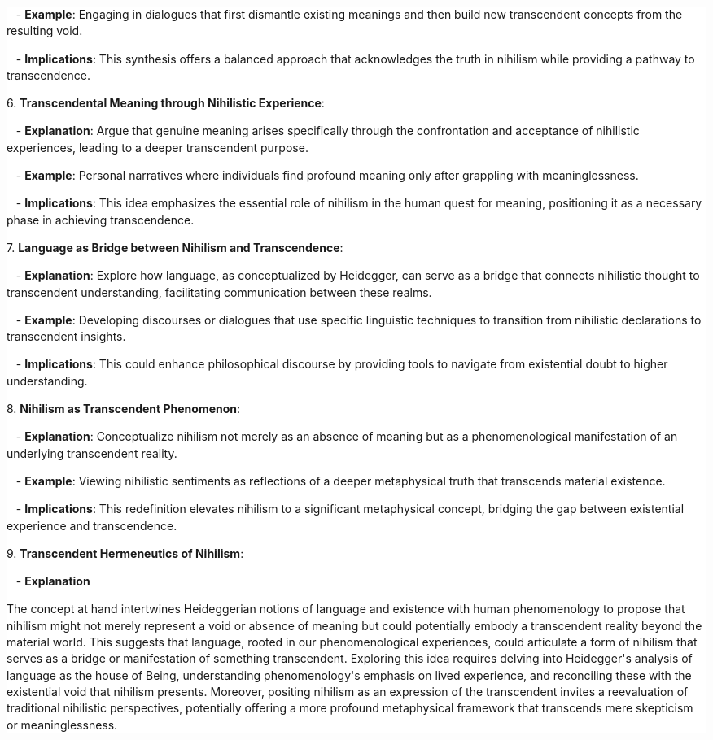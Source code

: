    - **Example**: Engaging in dialogues that first dismantle existing meanings and then build new transcendent concepts from the resulting void.

   - **Implications**: This synthesis offers a balanced approach that acknowledges the truth in nihilism while providing a pathway to transcendence.

  

6\. **Transcendental Meaning through Nihilistic Experience**:

   - **Explanation**: Argue that genuine meaning arises specifically through the confrontation and acceptance of nihilistic experiences, leading to a deeper transcendent purpose.

   - **Example**: Personal narratives where individuals find profound meaning only after grappling with meaninglessness.

   - **Implications**: This idea emphasizes the essential role of nihilism in the human quest for meaning, positioning it as a necessary phase in achieving transcendence.

  

7\. **Language as Bridge between Nihilism and Transcendence**:

   - **Explanation**: Explore how language, as conceptualized by Heidegger, can serve as a bridge that connects nihilistic thought to transcendent understanding, facilitating communication between these realms.

   - **Example**: Developing discourses or dialogues that use specific linguistic techniques to transition from nihilistic declarations to transcendent insights.

   - **Implications**: This could enhance philosophical discourse by providing tools to navigate from existential doubt to higher understanding.

  

8\. **Nihilism as Transcendent Phenomenon**:

   - **Explanation**: Conceptualize nihilism not merely as an absence of meaning but as a phenomenological manifestation of an underlying transcendent reality.

   - **Example**: Viewing nihilistic sentiments as reflections of a deeper metaphysical truth that transcends material existence.

   - **Implications**: This redefinition elevates nihilism to a significant metaphysical concept, bridging the gap between existential experience and transcendence.

  

9\. **Transcendent Hermeneutics of Nihilism**:

   - **Explanation<output>**

<thinking>

The concept at hand intertwines Heideggerian notions of language and existence with human phenomenology to propose that nihilism might not merely represent a void or absence of meaning but could potentially embody a transcendent reality beyond the material world. This suggests that language, rooted in our phenomenological experiences, could articulate a form of nihilism that serves as a bridge or manifestation of something transcendent. Exploring this idea requires delving into Heidegger's analysis of language as the house of Being, understanding phenomenology's emphasis on lived experience, and reconciling these with the existential void that nihilism presents. Moreover, positing nihilism as an expression of the transcendent invites a reevaluation of traditional nihilistic perspectives, potentially offering a more profound metaphysical framework that transcends mere skepticism or meaninglessness.
